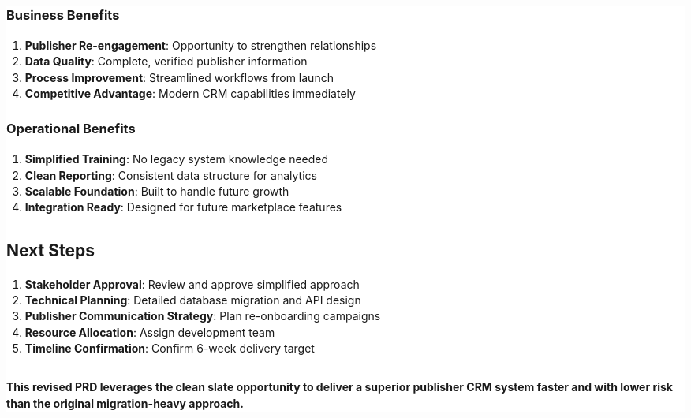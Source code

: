 ### Business Benefits
1. **Publisher Re-engagement**: Opportunity to strengthen relationships
2. **Data Quality**: Complete, verified publisher information
3. **Process Improvement**: Streamlined workflows from launch
4. **Competitive Advantage**: Modern CRM capabilities immediately

### Operational Benefits
1. **Simplified Training**: No legacy system knowledge needed
2. **Clean Reporting**: Consistent data structure for analytics
3. **Scalable Foundation**: Built to handle future growth
4. **Integration Ready**: Designed for future marketplace features

## Next Steps

1. **Stakeholder Approval**: Review and approve simplified approach
2. **Technical Planning**: Detailed database migration and API design
3. **Publisher Communication Strategy**: Plan re-onboarding campaigns
4. **Resource Allocation**: Assign development team
5. **Timeline Confirmation**: Confirm 6-week delivery target

---

**This revised PRD leverages the clean slate opportunity to deliver a superior publisher CRM system faster and with lower risk than the original migration-heavy approach.**